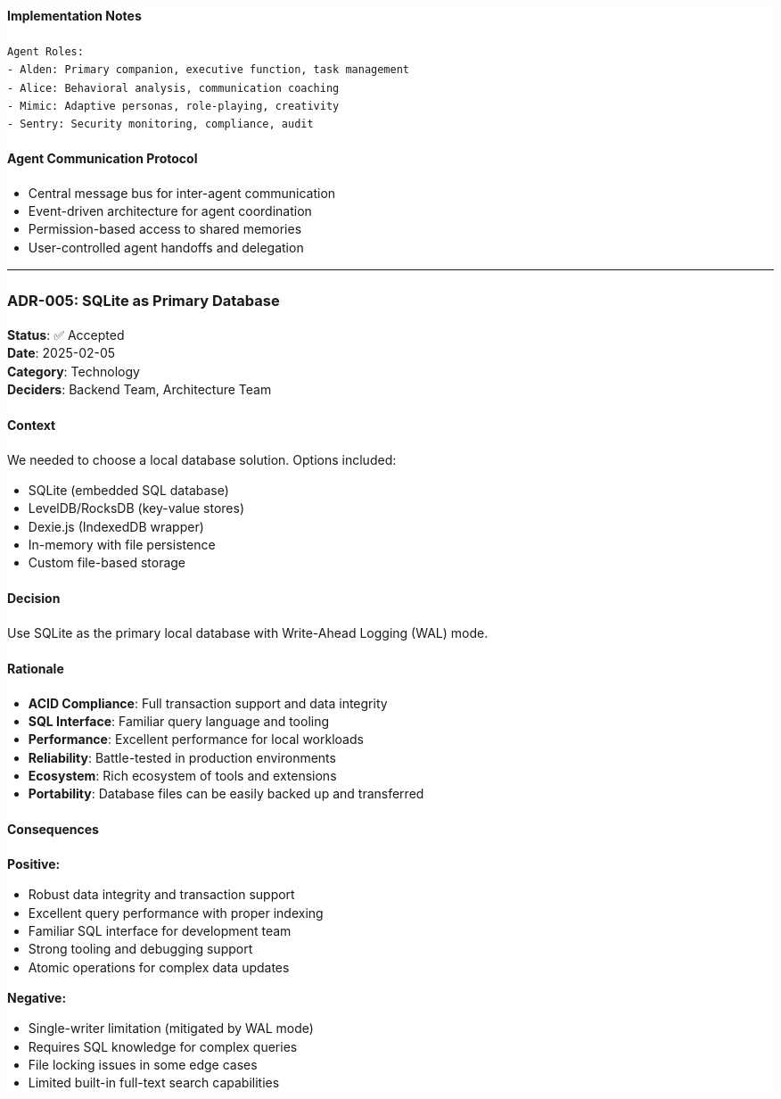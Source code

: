 #### Implementation Notes
```
Agent Roles:
- Alden: Primary companion, executive function, task management
- Alice: Behavioral analysis, communication coaching
- Mimic: Adaptive personas, role-playing, creativity
- Sentry: Security monitoring, compliance, audit
```

#### Agent Communication Protocol
- Central message bus for inter-agent communication
- Event-driven architecture for agent coordination
- Permission-based access to shared memories
- User-controlled agent handoffs and delegation

---

### ADR-005: SQLite as Primary Database

**Status**: ✅ Accepted  
**Date**: 2025-02-05  
**Category**: Technology  
**Deciders**: Backend Team, Architecture Team  

#### Context
We needed to choose a local database solution. Options included:
- SQLite (embedded SQL database)
- LevelDB/RocksDB (key-value stores)
- Dexie.js (IndexedDB wrapper)
- In-memory with file persistence
- Custom file-based storage

#### Decision
Use SQLite as the primary local database with Write-Ahead Logging (WAL) mode.

#### Rationale
- **ACID Compliance**: Full transaction support and data integrity
- **SQL Interface**: Familiar query language and tooling
- **Performance**: Excellent performance for local workloads
- **Reliability**: Battle-tested in production environments
- **Ecosystem**: Rich ecosystem of tools and extensions
- **Portability**: Database files can be easily backed up and transferred

#### Consequences
**Positive:**
- Robust data integrity and transaction support
- Excellent query performance with proper indexing
- Familiar SQL interface for development team
- Strong tooling and debugging support
- Atomic operations for complex data updates

**Negative:**
- Single-writer limitation (mitigated by WAL mode)
- Requires SQL knowledge for complex queries
- File locking issues in some edge cases
- Limited built-in full-text search capabilities
